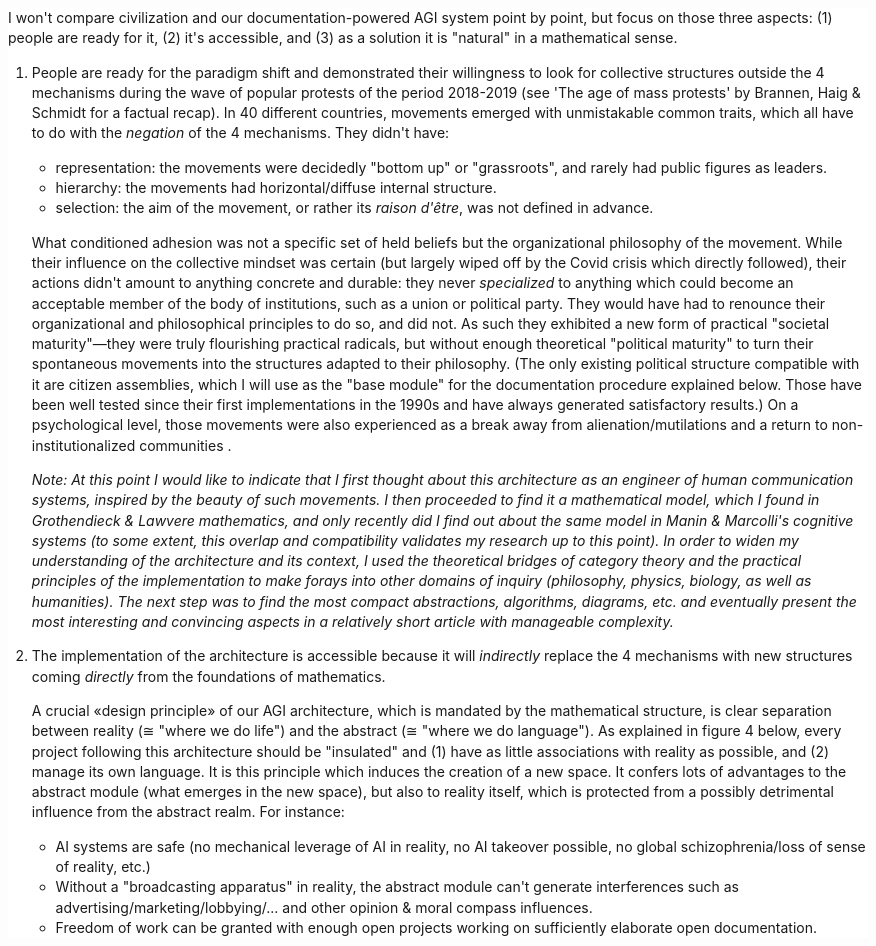 I won't compare civilization and our documentation-powered AGI system point by point, but focus on those three aspects: (1) people are ready for it, (2) it's accessible, and (3) as a solution it is "natural" in a mathematical sense.

1. People are ready for the paradigm shift and demonstrated their willingness to look for collective structures outside the 4 mechanisms during the wave of popular protests of the period 2018-2019 (see 'The age of mass protests' by Brannen, Haig & Schmidt for a factual recap). In 40 different countries, movements emerged with unmistakable common traits, which all have to do with the *negation* of the 4 mechanisms. They didn't have:

    - representation: the movements were decidedly "bottom up" or "grassroots", and rarely had public figures as leaders.
    - hierarchy: the movements had horizontal/diffuse internal structure.
    - selection: the aim of the movement, or rather its *raison d'être*, was not defined in advance.

    What conditioned adhesion was not a specific set of held beliefs but the organizational philosophy of the movement. While their influence on the collective mindset was certain (but largely wiped off by the Covid crisis which directly followed), their actions didn't amount to anything concrete and durable: they never *specialized* to anything which could become an acceptable member of the body of institutions, such as a union or political party. They would have had to renounce their organizational and philosophical principles to do so, and did not. As such they exhibited a new form of practical "societal maturity"—they were truly flourishing practical radicals, but without enough theoretical "political maturity" to turn their spontaneous movements into the structures adapted to their philosophy. (The only existing political structure compatible with it are citizen assemblies, which I will use as the "base module" for the documentation procedure explained below. Those have been well tested since their first implementations in the 1990s and have always generated satisfactory results.) On a psychological level, those movements were also experienced as a break away from alienation/mutilations and a return to non-institutionalized communities .

    *Note: At this point I would like to indicate that I first thought about this architecture as an engineer of human communication systems, inspired by the beauty of such movements. I then proceeded to find it a mathematical model, which I found in Grothendieck & Lawvere mathematics, and only recently did I find out about the same model in Manin & Marcolli's cognitive systems (to some extent, this overlap and compatibility validates my research up to this point). In order to widen my understanding of the architecture and its context, I used the theoretical bridges of category theory and the practical principles of the implementation to make forays into other domains of inquiry (philosophy, physics, biology, as well as humanities). The next step was to find the most compact abstractions, algorithms, diagrams, etc. and eventually present the most interesting and convincing aspects in a relatively short article with manageable complexity.*

1. The implementation of the architecture is accessible because it will *indirectly* replace the 4 mechanisms with new structures coming *directly* from the foundations of mathematics.

    A crucial «design principle» of our AGI architecture, which is mandated by the mathematical structure, is clear separation between reality (≅ "where we do life") and the abstract (≅ "where we do language"). As explained in figure 4 below, every project following this architecture should be "insulated" and (1) have as little associations with reality as possible, and (2) manage its own language. It is this principle which induces the creation of a new space. It confers lots of advantages to the abstract module (what emerges in the new space), but also to reality itself, which is protected from a possibly detrimental influence from the abstract realm. For instance:

    - AI systems are safe (no mechanical leverage of AI in reality, no AI takeover possible, no global schizophrenia/loss of sense of reality, etc.)
    - Without a "broadcasting apparatus" in reality, the abstract module can't generate interferences such as advertising/marketing/lobbying/... and other opinion & moral compass influences.
    - Freedom of work can be granted with enough open projects working on sufficiently elaborate open documentation.  

